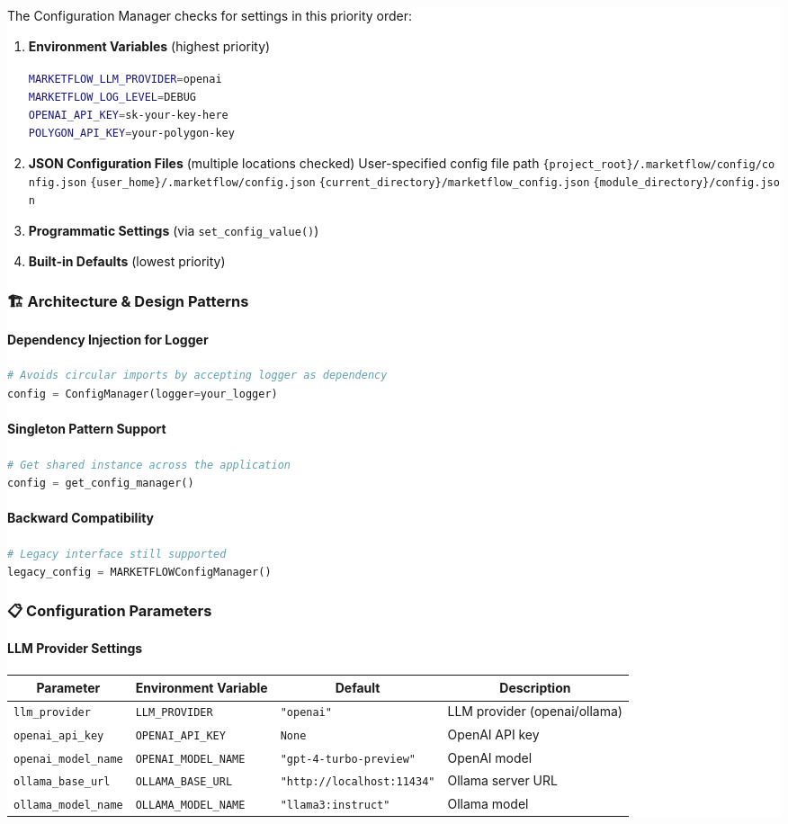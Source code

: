 The Configuration Manager checks for settings in this priority order:

1. **Environment Variables** (highest priority)

   ```bash
   MARKETFLOW_LLM_PROVIDER=openai
   MARKETFLOW_LOG_LEVEL=DEBUG
   OPENAI_API_KEY=sk-your-key-here
   POLYGON_API_KEY=your-polygon-key
   ```

2. **JSON Configuration Files** (multiple locations checked)
    User-specified config file path
    `{project_root}/.marketflow/config/config.json`
    `{user_home}/.marketflow/config.json`
    `{current_directory}/marketflow_config.json`
    `{module_directory}/config.json`

3. **Programmatic Settings** (via `set_config_value()`)

4. **Built-in Defaults** (lowest priority)

### 🏗️ Architecture & Design Patterns

#### **Dependency Injection for Logger**

```python
# Avoids circular imports by accepting logger as dependency
config = ConfigManager(logger=your_logger)
```

#### **Singleton Pattern Support**

```python
# Get shared instance across the application
config = get_config_manager()
```

#### **Backward Compatibility**

```python
# Legacy interface still supported
legacy_config = MARKETFLOWConfigManager()
```

### 📋 Configuration Parameters

#### **LLM Provider Settings**

| Parameter | Environment Variable | Default | Description |
|-----------|---------------------|---------|-------------|
| `llm_provider` | `LLM_PROVIDER` | `"openai"` | LLM provider (openai/ollama) |
| `openai_api_key` | `OPENAI_API_KEY` | `None` | OpenAI API key |
| `openai_model_name` | `OPENAI_MODEL_NAME` | `"gpt-4-turbo-preview"` | OpenAI model |
| `ollama_base_url` | `OLLAMA_BASE_URL` | `"http://localhost:11434"` | Ollama server URL |
| `ollama_model_name` | `OLLAMA_MODEL_NAME` | `"llama3:instruct"` | Ollama model |
